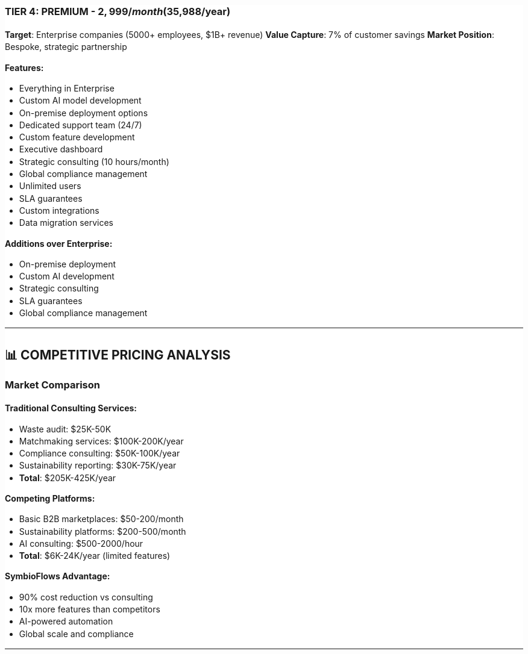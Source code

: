 ### TIER 4: PREMIUM - $2,999/month ($35,988/year)
**Target**: Enterprise companies (5000+ employees, $1B+ revenue)
**Value Capture**: 7% of customer savings
**Market Position**: Bespoke, strategic partnership

**Features:**
- Everything in Enterprise
- Custom AI model development
- On-premise deployment options
- Dedicated support team (24/7)
- Custom feature development
- Executive dashboard
- Strategic consulting (10 hours/month)
- Global compliance management
- Unlimited users
- SLA guarantees
- Custom integrations
- Data migration services

**Additions over Enterprise:**
- On-premise deployment
- Custom AI development
- Strategic consulting
- SLA guarantees
- Global compliance management

---

## 📊 COMPETITIVE PRICING ANALYSIS

### Market Comparison

**Traditional Consulting Services:**
- Waste audit: $25K-50K
- Matchmaking services: $100K-200K/year
- Compliance consulting: $50K-100K/year
- Sustainability reporting: $30K-75K/year
- **Total**: $205K-425K/year

**Competing Platforms:**
- Basic B2B marketplaces: $50-200/month
- Sustainability platforms: $200-500/month
- AI consulting: $500-2000/hour
- **Total**: $6K-24K/year (limited features)

**SymbioFlows Advantage:**
- 90% cost reduction vs consulting
- 10x more features than competitors
- AI-powered automation
- Global scale and compliance

---

